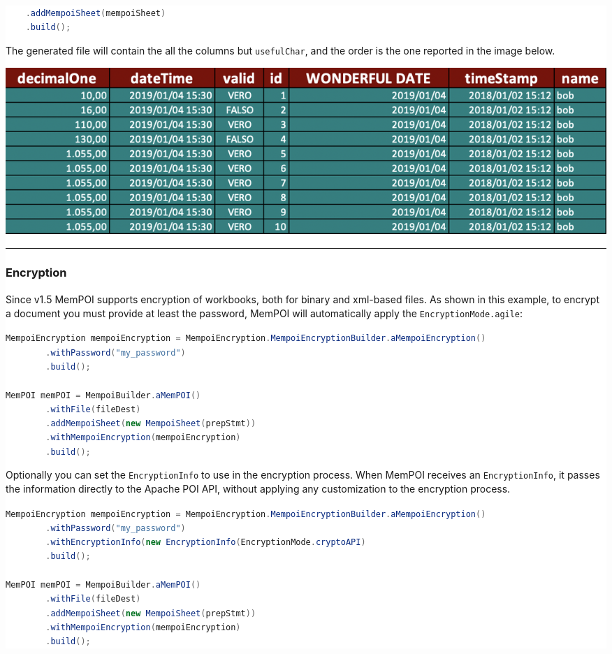 ```Java
    .addMempoiSheet(mempoiSheet)
    .build();
```

The generated file will contain the all the columns but `usefulChar`, and the order is the one reported in the image below.

![](img/rearrange-columns.png)

---

### Encryption

Since v1.5 MemPOI supports encryption of workbooks, both for binary and xml-based files.
As shown in this example, to encrypt a document you must provide at least the password, MemPOI will automatically apply the `EncryptionMode.agile`:

```Java
MempoiEncryption mempoiEncryption = MempoiEncryption.MempoiEncryptionBuilder.aMempoiEncryption()
        .withPassword("my_password")
        .build();

MemPOI memPOI = MempoiBuilder.aMemPOI()
        .withFile(fileDest)
        .addMempoiSheet(new MempoiSheet(prepStmt))
        .withMempoiEncryption(mempoiEncryption)
        .build();
```

Optionally you can set the `EncryptionInfo` to use in the encryption process.
When MemPOI receives an `EncryptionInfo`, it passes the information directly to the Apache POI API, without applying any customization to the encryption process.

```Java
MempoiEncryption mempoiEncryption = MempoiEncryption.MempoiEncryptionBuilder.aMempoiEncryption()
        .withPassword("my_password")
        .withEncryptionInfo(new EncryptionInfo(EncryptionMode.cryptoAPI)
        .build();

MemPOI memPOI = MempoiBuilder.aMemPOI()
        .withFile(fileDest)
        .addMempoiSheet(new MempoiSheet(prepStmt))
        .withMempoiEncryption(mempoiEncryption)
        .build();
```
